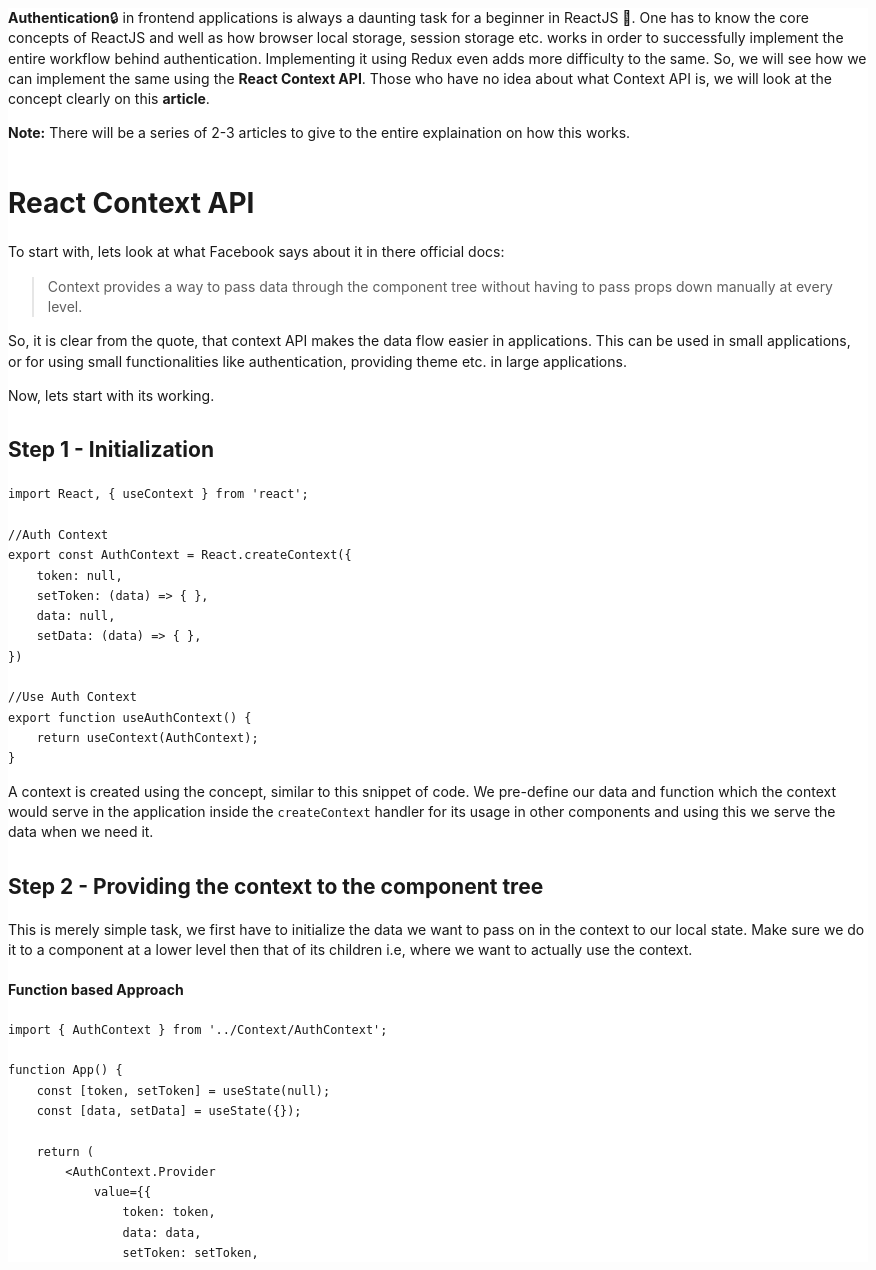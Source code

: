 **Authentication**🔒 in frontend applications is always a daunting task for a beginner in ReactJS 🤔. One has to know the core concepts of ReactJS and well as how  browser local storage, session storage etc. works in order to successfully implement the entire workflow behind authentication. Implementing it using Redux even adds more difficulty to the same. So, we will see how we can implement the same using the **React Context API**. Those who have no idea about what Context API is, we will look at the concept clearly on this **article**. 

**Note:** There will be a series of 2-3 articles to give to the entire explaination on how this works.

# React Context API

To start with, lets look at what Facebook says about it in there official docs: 

> Context provides a way to pass data through the component tree without having to pass props down manually at every level.
 
So, it is clear from the quote, that context API makes the data flow easier in applications. This can be used in small applications, or for using small functionalities like authentication, providing theme etc. in large applications.

Now, lets start with its working.

## Step 1 - Initialization
```
import React, { useContext } from 'react';

//Auth Context
export const AuthContext = React.createContext({
    token: null,
    setToken: (data) => { },
    data: null,
    setData: (data) => { },
})

//Use Auth Context
export function useAuthContext() {
    return useContext(AuthContext);
}

```
A context is created using the concept, similar to this snippet of code. We pre-define our data and function which the context would serve in the application inside the `createContext` handler for its usage in other components and using this we serve the data when we need it.

## Step 2 - Providing the context to the component tree
This is merely simple task, we first have to initialize the data we want to pass on in the context to our local state. Make sure we do it to a component at a lower level then that of its children i.e, where we want to actually use the context.

#### Function based Approach
```
import { AuthContext } from '../Context/AuthContext';

function App() {
    const [token, setToken] = useState(null);
    const [data, setData] = useState({});

    return (
        <AuthContext.Provider
            value={{
                token: token,
                data: data,
                setToken: setToken,
```